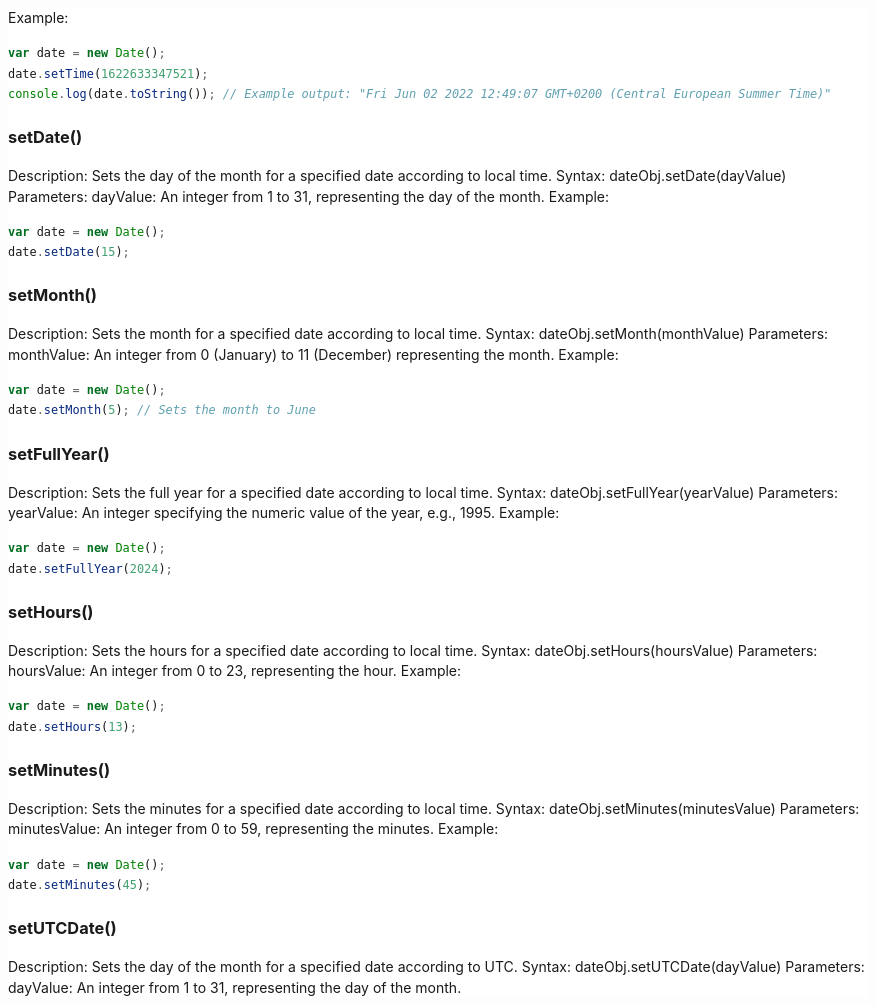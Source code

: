 Example:
```js
var date = new Date();
date.setTime(1622633347521);
console.log(date.toString()); // Example output: "Fri Jun 02 2022 12:49:07 GMT+0200 (Central European Summer Time)"
```
### setDate()
Description: Sets the day of the month for a specified date according to local time.
Syntax: dateObj.setDate(dayValue)
Parameters:
dayValue: An integer from 1 to 31, representing the day of the month.
Example:
```js
var date = new Date();
date.setDate(15);
```
### setMonth()
Description: Sets the month for a specified date according to local time.
Syntax: dateObj.setMonth(monthValue)
Parameters:
monthValue: An integer from 0 (January) to 11 (December) representing the month.
Example:
```js
var date = new Date();
date.setMonth(5); // Sets the month to June
```
### setFullYear()
Description: Sets the full year for a specified date according to local time.
Syntax: dateObj.setFullYear(yearValue)
Parameters:
yearValue: An integer specifying the numeric value of the year, e.g., 1995.
Example:
```js
var date = new Date();
date.setFullYear(2024);
```
### setHours()
Description: Sets the hours for a specified date according to local time.
Syntax: dateObj.setHours(hoursValue)
Parameters:
hoursValue: An integer from 0 to 23, representing the hour.
Example:
```js
var date = new Date();
date.setHours(13);
```
### setMinutes()
Description: Sets the minutes for a specified date according to local time.
Syntax: dateObj.setMinutes(minutesValue)
Parameters:
minutesValue: An integer from 0 to 59, representing the minutes.
Example:
```js
var date = new Date();
date.setMinutes(45);
```
### setUTCDate()
Description: Sets the day of the month for a specified date according to UTC.
Syntax: dateObj.setUTCDate(dayValue)
Parameters:
dayValue: An integer from 1 to 31, representing the day of the month.